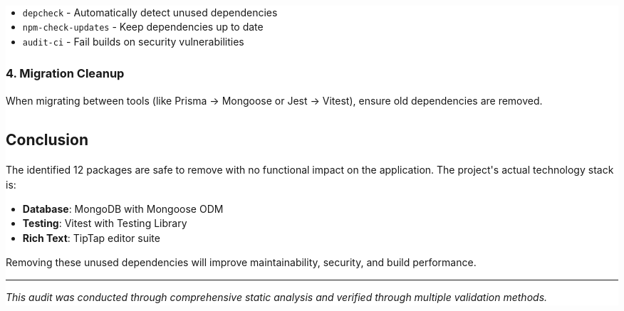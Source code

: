 - `depcheck` - Automatically detect unused dependencies
- `npm-check-updates` - Keep dependencies up to date
- `audit-ci` - Fail builds on security vulnerabilities

### 4. Migration Cleanup

When migrating between tools (like Prisma → Mongoose or Jest → Vitest), ensure old dependencies are removed.

## Conclusion

The identified 12 packages are safe to remove with no functional impact on the application. The project's actual technology stack is:

- **Database**: MongoDB with Mongoose ODM
- **Testing**: Vitest with Testing Library
- **Rich Text**: TipTap editor suite

Removing these unused dependencies will improve maintainability, security, and build performance.

---

_This audit was conducted through comprehensive static analysis and verified through multiple validation methods._
